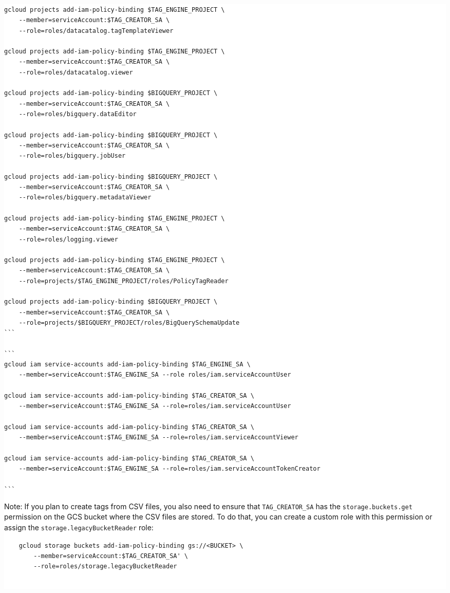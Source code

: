 	gcloud projects add-iam-policy-binding $TAG_ENGINE_PROJECT \
		--member=serviceAccount:$TAG_CREATOR_SA \
		--role=roles/datacatalog.tagTemplateViewer

	gcloud projects add-iam-policy-binding $TAG_ENGINE_PROJECT \
		--member=serviceAccount:$TAG_CREATOR_SA \
		--role=roles/datacatalog.viewer

	gcloud projects add-iam-policy-binding $BIGQUERY_PROJECT \
		--member=serviceAccount:$TAG_CREATOR_SA \
		--role=roles/bigquery.dataEditor
	
	gcloud projects add-iam-policy-binding $BIGQUERY_PROJECT \
		--member=serviceAccount:$TAG_CREATOR_SA \
		--role=roles/bigquery.jobUser

	gcloud projects add-iam-policy-binding $BIGQUERY_PROJECT \
		--member=serviceAccount:$TAG_CREATOR_SA \
		--role=roles/bigquery.metadataViewer

	gcloud projects add-iam-policy-binding $TAG_ENGINE_PROJECT \
		--member=serviceAccount:$TAG_CREATOR_SA \
		--role=roles/logging.viewer

	gcloud projects add-iam-policy-binding $TAG_ENGINE_PROJECT \
		--member=serviceAccount:$TAG_CREATOR_SA \
		--role=projects/$TAG_ENGINE_PROJECT/roles/PolicyTagReader 

	gcloud projects add-iam-policy-binding $BIGQUERY_PROJECT \
		--member=serviceAccount:$TAG_CREATOR_SA \
		--role=projects/$BIGQUERY_PROJECT/roles/BigQuerySchemaUpdate	   
	```

	```
	gcloud iam service-accounts add-iam-policy-binding $TAG_ENGINE_SA \
		--member=serviceAccount:$TAG_ENGINE_SA --role roles/iam.serviceAccountUser
	
	gcloud iam service-accounts add-iam-policy-binding $TAG_CREATOR_SA \
		--member=serviceAccount:$TAG_ENGINE_SA --role=roles/iam.serviceAccountUser

	gcloud iam service-accounts add-iam-policy-binding $TAG_CREATOR_SA \
	    --member=serviceAccount:$TAG_ENGINE_SA --role=roles/iam.serviceAccountViewer

	gcloud iam service-accounts add-iam-policy-binding $TAG_CREATOR_SA \
	    --member=serviceAccount:$TAG_ENGINE_SA --role=roles/iam.serviceAccountTokenCreator
			 
	```


Note: If you plan to create tags from CSV files, you also need to ensure that `TAG_CREATOR_SA` has the 
`storage.buckets.get` permission on the GCS bucket where the CSV files are stored. To do that, you can create a custom role with 
this permission or assign the `storage.legacyBucketReader` role:

```
	gcloud storage buckets add-iam-policy-binding gs://<BUCKET> \
		--member=serviceAccount:$TAG_CREATOR_SA' \
		--role=roles/storage.legacyBucketReader
```
<br> 
